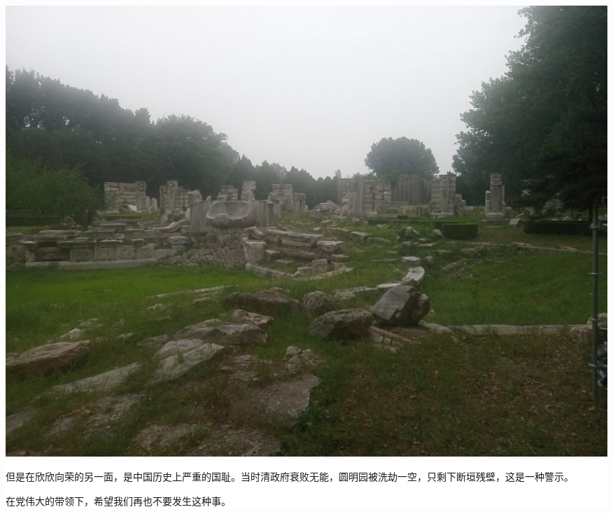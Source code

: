 [![](images/IMG_20240711_152148-1024x767.jpg)](http://blog.pinpe.top/wp-content/uploads/2024/07/IMG_20240711_152148-scaled.jpg)

但是在欣欣向荣的另一面，是中国历史上严重的国耻。当时清政府衰败无能，圆明园被洗劫一空，只剩下断垣残壁，这是一种警示。

在党伟大的带领下，希望我们再也不要发生这种事。
